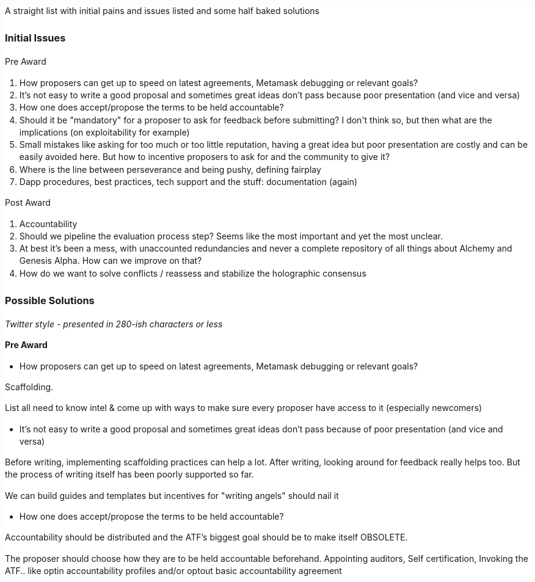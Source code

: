 A straight list with initial pains and issues listed and some half baked solutions

### Initial Issues

Pre Award

1. How proposers can get up to speed on latest agreements, Metamask debugging or relevant goals?
2. It’s not easy to write a good proposal and sometimes great ideas don’t pass because poor presentation \(and vice and versa\)
3. How one does accept/propose the terms to be held accountable?
4. Should it be "mandatory" for a proposer to ask for feedback before submitting? I don't think so, but then what are the implications \(on exploitability for example\)
5. Small mistakes like asking for too much or too little reputation, having a great idea but poor presentation are costly and can be easily avoided here. But how to incentive proposers to ask for and the community to give it?
6. Where is the line between perseverance and being pushy, defining fairplay
7. Dapp procedures, best practices, tech support and the stuff: documentation \(again\)

Post Award

1. Accountability
2. Should we pipeline the evaluation process step? Seems like the most important and yet the most unclear.
3. At best it’s been a mess, with unaccounted redundancies and never a complete repository of all things about Alchemy and Genesis Alpha. How can we improve on that?
4. How do we want to solve conflicts / reassess and stabilize the holographic consensus

### Possible Solutions

_Twitter style - presented in 280-ish characters or less_  


**Pre Award**

* How proposers can get up to speed on latest agreements, Metamask debugging or relevant goals?

Scaffolding.

List all need to know intel & come up with ways to make sure every proposer have access to it \(especially newcomers\)  


* It’s not easy to write a good proposal and sometimes great ideas don’t pass because of poor presentation \(and vice and versa\)

Before writing, implementing scaffolding practices can help a lot. After writing, looking around for feedback really helps too. But the process of writing itself has been poorly supported so far.

We can build guides and templates but incentives for "writing angels" should nail it  


* How one does accept/propose the terms to be held accountable?

Accountability should be distributed and the ATF’s biggest goal should be to make itself OBSOLETE.

The proposer should choose how they are to be held accountable beforehand. Appointing auditors, Self certification, Invoking the ATF..  like optin accountability profiles and/or optout basic accountability agreement  
